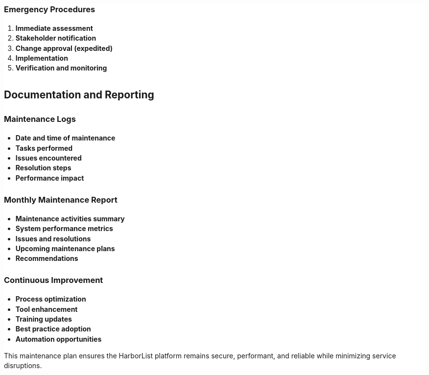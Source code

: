 ### Emergency Procedures
1. **Immediate assessment**
2. **Stakeholder notification**
3. **Change approval (expedited)**
4. **Implementation**
5. **Verification and monitoring**

## Documentation and Reporting

### Maintenance Logs
- **Date and time of maintenance**
- **Tasks performed**
- **Issues encountered**
- **Resolution steps**
- **Performance impact**

### Monthly Maintenance Report
- **Maintenance activities summary**
- **System performance metrics**
- **Issues and resolutions**
- **Upcoming maintenance plans**
- **Recommendations**

### Continuous Improvement
- **Process optimization**
- **Tool enhancement**
- **Training updates**
- **Best practice adoption**
- **Automation opportunities**

This maintenance plan ensures the HarborList platform remains secure, performant, and reliable while minimizing service disruptions.
